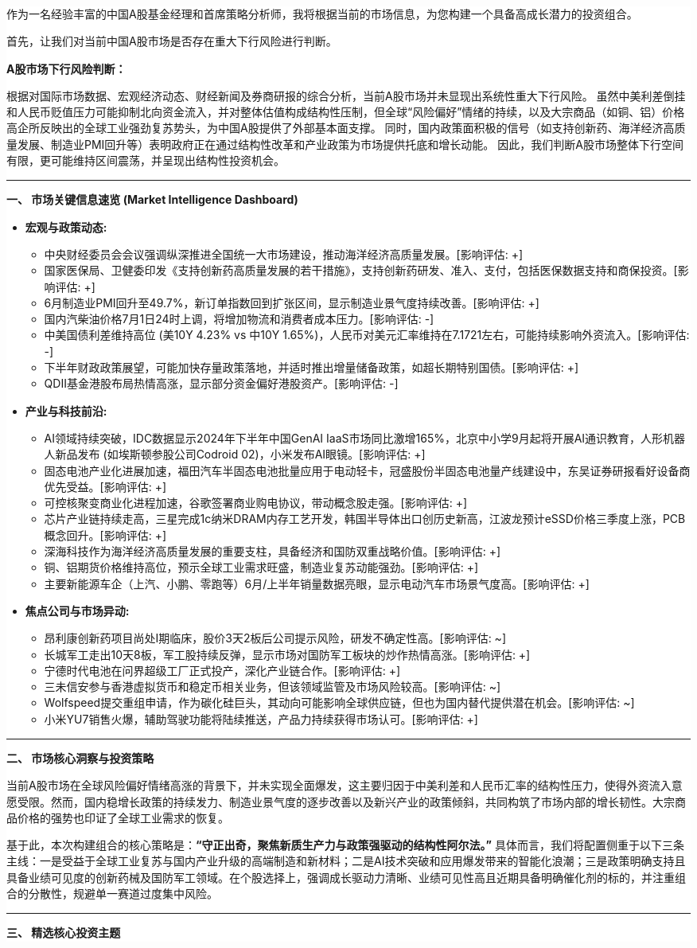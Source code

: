 作为一名经验丰富的中国A股基金经理和首席策略分析师，我将根据当前的市场信息，为您构建一个具备高成长潜力的投资组合。

首先，让我们对当前中国A股市场是否存在重大下行风险进行判断。

**A股市场下行风险判断：**

根据对国际市场数据、宏观经济动态、财经新闻及券商研报的综合分析，当前A股市场并未显现出系统性重大下行风险。
虽然中美利差倒挂和人民币贬值压力可能抑制北向资金流入，并对整体估值构成结构性压制，但全球“风险偏好”情绪的持续，以及大宗商品（如铜、铝）价格高企所反映出的全球工业强劲复苏势头，为中国A股提供了外部基本面支撑。
同时，国内政策面积极的信号（如支持创新药、海洋经济高质量发展、制造业PMI回升等）表明政府正在通过结构性改革和产业政策为市场提供托底和增长动能。
因此，我们判断A股市场整体下行空间有限，更可能维持区间震荡，并呈现出结构性投资机会。

---

**一、 市场关键信息速览 (Market Intelligence Dashboard)**

*   **宏观与政策动态:**
    *   中央财经委员会会议强调纵深推进全国统一大市场建设，推动海洋经济高质量发展。[影响评估: +]
    *   国家医保局、卫健委印发《支持创新药高质量发展的若干措施》，支持创新药研发、准入、支付，包括医保数据支持和商保投资。[影响评估: +]
    *   6月制造业PMI回升至49.7%，新订单指数回到扩张区间，显示制造业景气度持续改善。[影响评估: +]
    *   国内汽柴油价格7月1日24时上调，将增加物流和消费者成本压力。[影响评估: -]
    *   中美国债利差维持高位 (美10Y 4.23% vs 中10Y 1.65%)，人民币对美元汇率维持在7.1721左右，可能持续影响外资流入。[影响评估: -]
    *   下半年财政政策展望，可能加快存量政策落地，并适时推出增量储备政策，如超长期特别国债。[影响评估: +]
    *   QDII基金港股布局热情高涨，显示部分资金偏好港股资产。[影响评估: -]

*   **产业与科技前沿:**
    *   AI领域持续突破，IDC数据显示2024年下半年中国GenAI IaaS市场同比激增165%，北京中小学9月起将开展AI通识教育，人形机器人新品发布 (如埃斯顿参股公司Codroid 02)，小米发布AI眼镜。[影响评估: +]
    *   固态电池产业化进展加速，福田汽车半固态电池批量应用于电动轻卡，冠盛股份半固态电池量产线建设中，东吴证券研报看好设备商优先受益。[影响评估: +]
    *   可控核聚变商业化进程加速，谷歌签署商业购电协议，带动概念股走强。[影响评估: +]
    *   芯片产业链持续走高，三星完成1c纳米DRAM内存工艺开发，韩国半导体出口创历史新高，江波龙预计eSSD价格三季度上涨，PCB概念回升。[影响评估: +]
    *   深海科技作为海洋经济高质量发展的重要支柱，具备经济和国防双重战略价值。[影响评估: +]
    *   铜、铝期货价格维持高位，预示全球工业需求旺盛，制造业复苏动能强劲。[影响评估: +]
    *   主要新能源车企（上汽、小鹏、零跑等）6月/上半年销量数据亮眼，显示电动汽车市场景气度高。[影响评估: +]

*   **焦点公司与市场异动:**
    *   昂利康创新药项目尚处I期临床，股价3天2板后公司提示风险，研发不确定性高。[影响评估: ~]
    *   长城军工走出10天8板，军工股持续反弹，显示市场对国防军工板块的炒作热情高涨。[影响评估: +]
    *   宁德时代电池在问界超级工厂正式投产，深化产业链合作。[影响评估: +]
    *   三未信安参与香港虚拟货币和稳定币相关业务，但该领域监管及市场风险较高。[影响评估: ~]
    *   Wolfspeed提交重组申请，作为碳化硅巨头，其动向可能影响全球供应链，但也为国内替代提供潜在机会。[影响评估: ~]
    *   小米YU7销售火爆，辅助驾驶功能将陆续推送，产品力持续获得市场认可。[影响评估: +]

---

**二、 市场核心洞察与投资策略**

当前A股市场在全球风险偏好情绪高涨的背景下，并未实现全面爆发，这主要归因于中美利差和人民币汇率的结构性压力，使得外资流入意愿受限。然而，国内稳增长政策的持续发力、制造业景气度的逐步改善以及新兴产业的政策倾斜，共同构筑了市场内部的增长韧性。大宗商品价格的强势也印证了全球工业需求的恢复。

基于此，本次构建组合的核心策略是：**“守正出奇，聚焦新质生产力与政策强驱动的结构性阿尔法。”** 具体而言，我们将配置侧重于以下三条主线：一是受益于全球工业复苏与国内产业升级的高端制造和新材料；二是AI技术突破和应用爆发带来的智能化浪潮；三是政策明确支持且具备业绩可见度的创新药械及国防军工领域。在个股选择上，强调成长驱动力清晰、业绩可见性高且近期具备明确催化剂的标的，并注重组合的分散性，规避单一赛道过度集中风险。

---

**三、 精选核心投资主题**
